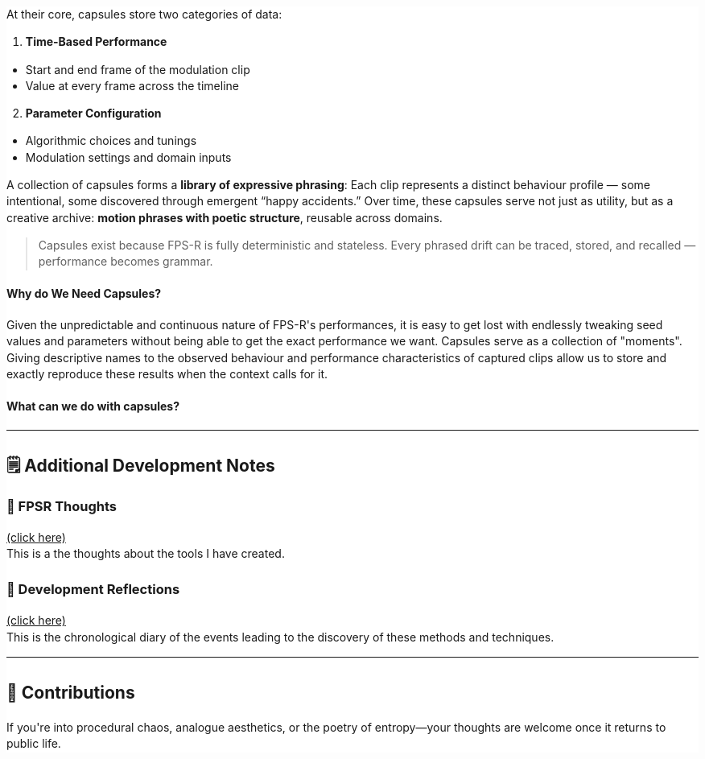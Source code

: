 At their core, capsules store two categories of data:
1. **Time-Based Performance**
  - Start and end frame of the modulation clip
  - Value at every frame across the timeline

2. **Parameter Configuration**
  - Algorithmic choices and tunings
  - Modulation settings and domain inputs

A collection of capsules forms a **library of expressive phrasing**: Each clip represents a distinct behaviour profile — some intentional, some discovered through emergent “happy accidents.” Over time, these capsules serve not just as utility, but as a creative archive: **motion phrases with poetic structure**, reusable across domains.

> Capsules exist because FPS-R is fully deterministic and stateless. Every phrased drift can be traced, stored, and recalled — performance becomes grammar.

#### Why do We Need Capsules?
Given the unpredictable and continuous nature of FPS-R's performances, it is easy to get lost with endlessly tweaking seed values and parameters without being able to get the exact performance we want. Capsules serve as a collection of "moments". Giving descriptive names to the observed behaviour and performance characteristics of captured clips allow us to store and exactly reproduce these results when the context calls for it.

#### What can we do with capsules?

---
## 🗒️ Additional Development Notes
### 🧠 FPSR Thoughts
[(click here)](resources\readme\fpsr_thoughts.md)  
This is a the thoughts about the tools I have created. 

### 📔 Development Reflections
[(click here)](resources\readme\development_reflections.md)  
This is the chronological diary of the events leading to the discovery of these methods and techniques.

---

## 🤝 Contributions

If you're into procedural chaos, analogue aesthetics, or the poetry of entropy—your thoughts are welcome once it returns to public life.

